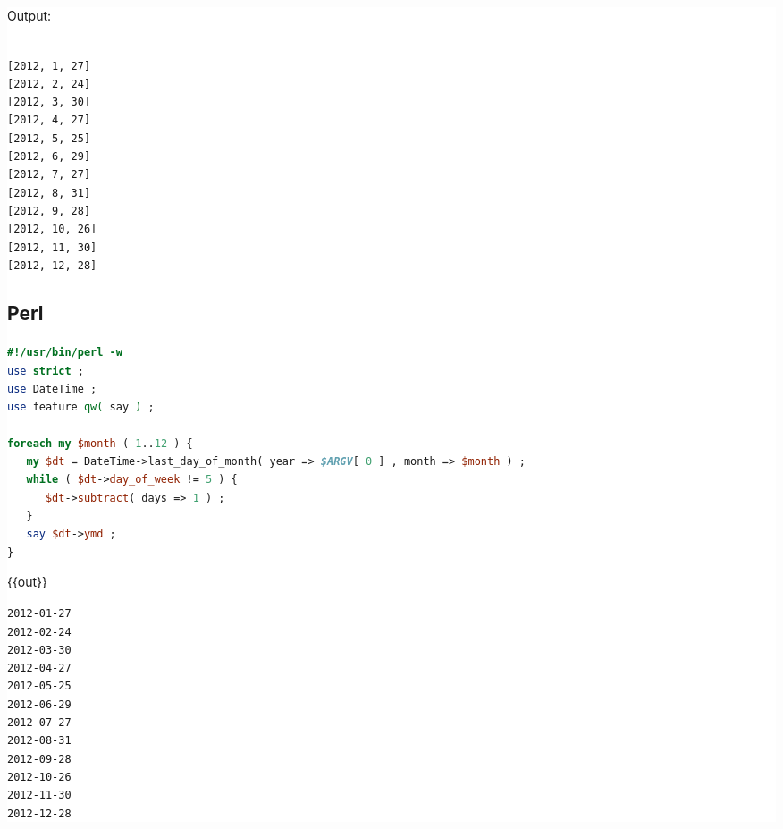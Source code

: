 
Output:
```txt

[2012, 1, 27]
[2012, 2, 24]
[2012, 3, 30]
[2012, 4, 27]
[2012, 5, 25]
[2012, 6, 29]
[2012, 7, 27]
[2012, 8, 31]
[2012, 9, 28]
[2012, 10, 26]
[2012, 11, 30]
[2012, 12, 28]
```



## Perl


```Perl
#!/usr/bin/perl -w
use strict ;
use DateTime ;
use feature qw( say ) ;

foreach my $month ( 1..12 ) {
   my $dt = DateTime->last_day_of_month( year => $ARGV[ 0 ] , month => $month ) ;
   while ( $dt->day_of_week != 5 ) {
      $dt->subtract( days => 1 ) ;
   }
   say $dt->ymd ;
}
```

{{out}}

```txt
2012-01-27
2012-02-24
2012-03-30
2012-04-27
2012-05-25
2012-06-29
2012-07-27
2012-08-31
2012-09-28
2012-10-26
2012-11-30
2012-12-28

```
